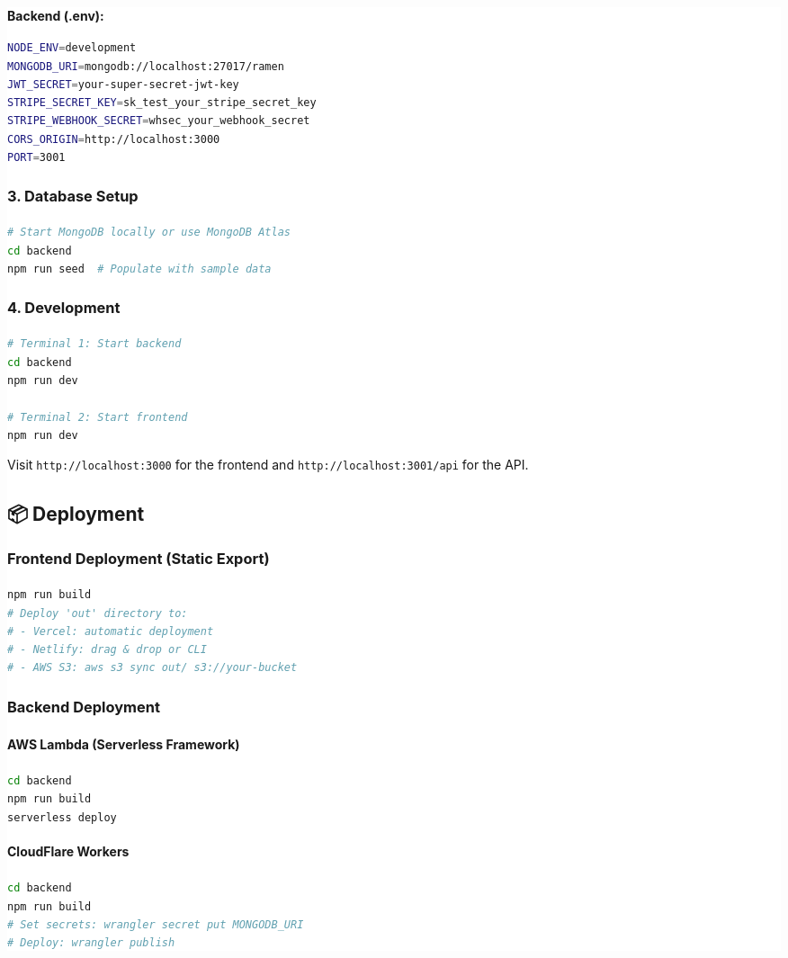 **Backend (.env):**
```bash
NODE_ENV=development
MONGODB_URI=mongodb://localhost:27017/ramen
JWT_SECRET=your-super-secret-jwt-key
STRIPE_SECRET_KEY=sk_test_your_stripe_secret_key
STRIPE_WEBHOOK_SECRET=whsec_your_webhook_secret
CORS_ORIGIN=http://localhost:3000
PORT=3001
```

### 3. Database Setup

```bash
# Start MongoDB locally or use MongoDB Atlas
cd backend
npm run seed  # Populate with sample data
```

### 4. Development

```bash
# Terminal 1: Start backend
cd backend
npm run dev

# Terminal 2: Start frontend
npm run dev
```

Visit `http://localhost:3000` for the frontend and `http://localhost:3001/api` for the API.

## 📦 Deployment

### Frontend Deployment (Static Export)

```bash
npm run build
# Deploy 'out' directory to:
# - Vercel: automatic deployment
# - Netlify: drag & drop or CLI
# - AWS S3: aws s3 sync out/ s3://your-bucket
```

### Backend Deployment

#### AWS Lambda (Serverless Framework)
```bash
cd backend
npm run build
serverless deploy
```

#### CloudFlare Workers
```bash
cd backend
npm run build
# Set secrets: wrangler secret put MONGODB_URI
# Deploy: wrangler publish
```

